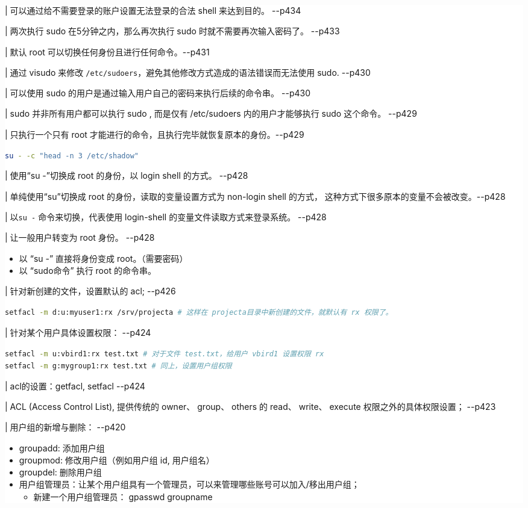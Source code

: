 | 可以通过给不需要登录的账户设置无法登录的合法 shell 来达到目的。 --p434



| 两次执行 sudo 在5分钟之内，那么再次执行 sudo 时就不需要再次输入密码了。 --p433

| 默认 root 可以切换任何身份且进行任何命令。--p431

| 通过 visudo 来修改 `/etc/sudoers`，避免其他修改方式造成的语法错误而无法使用 sudo. --p430

| 可以使用 sudo 的用户是通过输入用户自己的密码来执行后续的命令串。 --p430

| sudo
并非所有用户都可以执行 sudo , 而是仅有 /etc/sudoers 内的用户才能够执行 sudo 这个命令。
--p429

| 只执行一个只有 root 才能进行的命令，且执行完毕就恢复原本的身份。--p429
```sh
su - -c "head -n 3 /etc/shadow"
```

| 使用“su -”切换成 root 的身份，以 login shell 的方式。 --p428

| 单纯使用“su”切换成 root 的身份，读取的变量设置方式为 non-login shell 的方式，
这种方式下很多原本的变量不会被改变。--p428

| 以`su -` 命令来切换，代表使用 login-shell 的变量文件读取方式来登录系统。 --p428

| 让一般用户转变为 root 身份。 --p428
- 以 “su -” 直接将身份变成 root。（需要密码）
- 以 “sudo命令” 执行 root 的命令串。

| 针对新创建的文件，设置默认的 acl; --p426
```sh
setfacl -m d:u:myuser1:rx /srv/projecta # 这样在 projecta目录中新创建的文件，就默认有 rx 权限了。
```

| 针对某个用户具体设置权限： --p424
```sh
setfacl -m u:vbird1:rx test.txt # 对于文件 test.txt，给用户 vbird1 设置权限 rx
setfacl -m g:mygroup1:rx test.txt # 同上，设置用户组权限
```

| acl的设置：getfacl, setfacl  --p424

| ACL (Access Control List), 提供传统的 owner、 group、 others 的 read、
write、 execute 权限之外的具体权限设置； --p423

| 用户组的新增与删除： --p420
- groupadd: 添加用户组
- groupmod: 修改用户组（例如用户组 id, 用户组名）
- groupdel: 删除用户组
- 用户组管理员：让某个用户组具有一个管理员，可以来管理哪些账号可以加入/移出用户组；
  * 新建一个用户组管理员： gpasswd groupname
